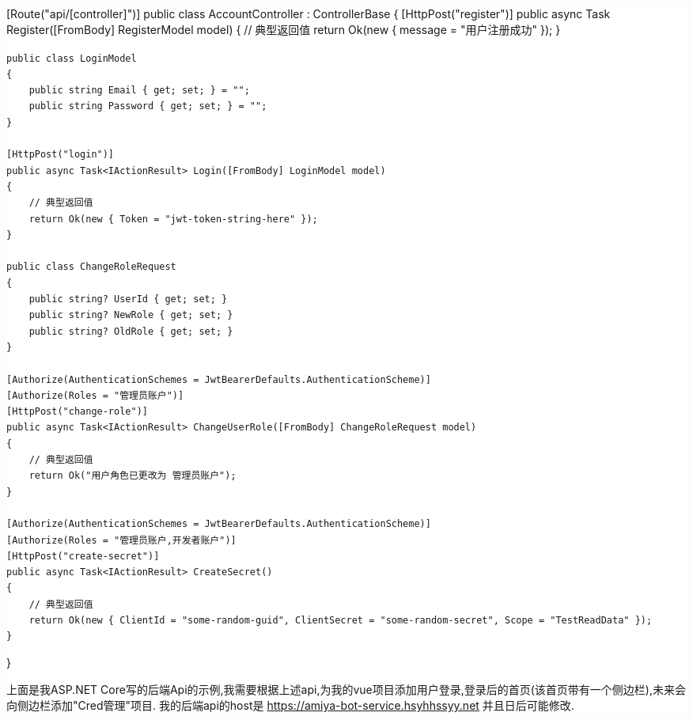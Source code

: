 [Route("api/[controller]")]
public class AccountController : ControllerBase
{
     [HttpPost("register")]
    public async Task<IActionResult> Register([FromBody] RegisterModel model)
    {
        // 典型返回值
        return Ok(new { message = "用户注册成功" });
    }

    public class LoginModel
    {
        public string Email { get; set; } = "";
        public string Password { get; set; } = "";
    }

    [HttpPost("login")]
    public async Task<IActionResult> Login([FromBody] LoginModel model)
    {
        // 典型返回值
        return Ok(new { Token = "jwt-token-string-here" });
    }

    public class ChangeRoleRequest
    {
        public string? UserId { get; set; }
        public string? NewRole { get; set; }
        public string? OldRole { get; set; }
    }

    [Authorize(AuthenticationSchemes = JwtBearerDefaults.AuthenticationScheme)]
    [Authorize(Roles = "管理员账户")]
    [HttpPost("change-role")]
    public async Task<IActionResult> ChangeUserRole([FromBody] ChangeRoleRequest model)
    {
        // 典型返回值
        return Ok("用户角色已更改为 管理员账户");
    }

    [Authorize(AuthenticationSchemes = JwtBearerDefaults.AuthenticationScheme)]
    [Authorize(Roles = "管理员账户,开发者账户")]
    [HttpPost("create-secret")]
    public async Task<IActionResult> CreateSecret()
    {
        // 典型返回值
        return Ok(new { ClientId = "some-random-guid", ClientSecret = "some-random-secret", Scope = "TestReadData" });
    }
}

上面是我ASP.NET Core写的后端Api的示例,我需要根据上述api,为我的vue项目添加用户登录,登录后的首页(该首页带有一个侧边栏),未来会向侧边栏添加"Cred管理"项目.
我的后端api的host是
https://amiya-bot-service.hsyhhssyy.net
并且日后可能修改.
